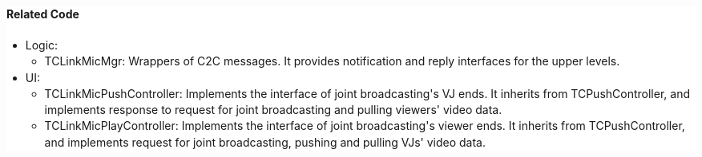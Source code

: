 #### Related Code
- Logic:
	- TCLinkMicMgr: Wrappers of C2C messages. It provides notification and reply interfaces for the upper levels.
- UI:
	- TCLinkMicPushController: Implements the interface of joint broadcasting's VJ ends. It inherits from TCPushController, and implements response to request for joint broadcasting and pulling viewers' video data.
	- TCLinkMicPlayController: Implements the interface of joint broadcasting's viewer ends. It inherits from TCPushController, and implements request for joint broadcasting, pushing and pulling VJs' video data.

  

